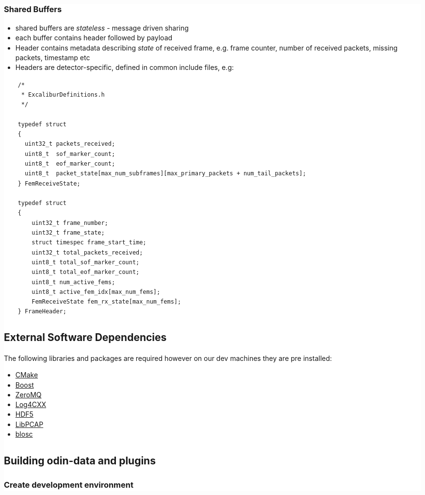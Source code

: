### Shared Buffers

* shared buffers are *stateless* - message driven sharing
* each buffer contains header followed by payload
* Header contains metadata describing *state* of received frame, e.g. frame counter, 
number of received packets, missing packets, timestamp etc
* Headers are detector-specific, defined in common include files, e.g:
```
    /*
     * ExcaliburDefinitions.h
     */

    typedef struct
    {
      uint32_t packets_received;
      uint8_t  sof_marker_count;
      uint8_t  eof_marker_count;
      uint8_t  packet_state[max_num_subframes][max_primary_packets + num_tail_packets];
    } FemReceiveState;

    typedef struct
    {
        uint32_t frame_number;
        uint32_t frame_state;
        struct timespec frame_start_time;
        uint32_t total_packets_received;
        uint8_t total_sof_marker_count;
        uint8_t total_eof_marker_count;
        uint8_t num_active_fems;
        uint8_t active_fem_idx[max_num_fems];
        FemReceiveState fem_rx_state[max_num_fems];
    } FrameHeader;
```

## External Software Dependencies

The following libraries and packages are required however on our dev machines they are pre installed:

* [CMake](http://www.cmake.org) 
* [Boost](http://www.boost.org)
* [ZeroMQ](http://zeromq.org)
* [Log4CXX](http://logging.apache.org/log4cxx/)
* [HDF5](https://www.hdfgroup.org/HDF5) 
* [LibPCAP](https://github.com/the-tcpdump-group/libpcap)
* [blosc](https://github.com/Blosc/c-blosc)

## Building odin-data and plugins

### Create development environment
